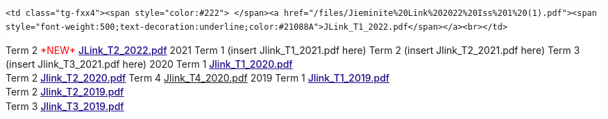     <td class="tg-fxx4"><span style="color:#222"> </span><a href="/files/Jieminite%20Link%202022%20Iss%201%20(1).pdf"><span style="font-weight:500;text-decoration:underline;color:#21088A">JLink_T1_2022.pdf</span></a><br></td>
  </tr>
  <tr>
    <td class="tg-fxx4"><span style="color:#222"> </span></td>
    <td class="tg-fxx4"><span style="color:#222"> Term 2</span></td>
    <td class="tg-fxx4"><span style="color:#222"> </span><span style="color:#F00">*NEW* </span><a href="/files/Jieminite%20Link%20T2%202022%20Final.pdf"><span style="font-weight:500;text-decoration:underline;color:#21088A">JLink_T2_2022.pdf</span></a></td>
  </tr>
  <tr>
    <td class="tg-fxx4"><span style="color:#222"> 2021</span></td>
    <td class="tg-fxx4"><span style="color:#222"> Term 1</span></td>
    <td class="tg-fxx4"><span style="color:#222"> </span>(insert Jlink_T1_2021.pdf here)</td>
  </tr>
  <tr>
    <td class="tg-fxx4"><span style="color:#222"> </span></td>
    <td class="tg-fxx4"><span style="color:#222"> Term 2</span></td>
    <td class="tg-fxx4"><span style="color:#222"> </span>(insert Jlink_T2_2021.pdf here)</td>
  </tr>
  <tr>
    <td class="tg-fxx4"><span style="color:#222"> </span></td>
    <td class="tg-fxx4"><span style="color:#222"> Term 3</span></td>
    <td class="tg-fxx4"><span style="color:#222"> </span>(insert Jlink_T3_2021.pdf here)</td>
  </tr>
  <tr>
    <td class="tg-fxx4"><span style="color:#222">2020</span></td>
    <td class="tg-fxx4"><span style="color:#222">Term 1</span></td>
    <td class="tg-e0mn"><a href="/files/Jlink_T1_2020.pdf"><span style="font-weight:500;text-decoration:underline;color:#21088A">Jlink_T1_2020.pdf</span></a><br></td>
  </tr>
  <tr>
    <td class="tg-fxx4"><span style="color:#222"> </span></td>
    <td class="tg-fxx4"><span style="color:#222">Term 2</span></td>
    <td class="tg-fxx4"><span style="color:#222"> </span><a href="/files/Jlink_T2_2020.pdf"><span style="font-weight:500;text-decoration:underline;color:#21088A">Jlink_T2_2020.pdf</span></a></td>
  </tr>
  <tr>
    <td class="tg-fxx4"><span style="color:#222"> </span></td>
    <td class="tg-fxx4"><span style="color:#222">Term 4</span></td>
    <td class="tg-fxx4"><span style="color:#222">  </span><a href="/files/Jlink_T4_2020.pdf">Jlink_T4_2020.pdf</a></td>
  </tr>
  <tr>
    <td class="tg-fxx4"><span style="color:#222">2019</span></td>
    <td class="tg-fxx4"><span style="color:#222">Term 1</span></td>
    <td class="tg-e0mn"><a href="/files/Jlink_T1_2019.pdf"><span style="font-weight:500;text-decoration:underline;color:#21088A">Jlink_T1_2019.pdf</span></a><span style="color:#222"> </span><br></td>
  </tr>
  <tr>
    <td class="tg-emg8"></td>
    <td class="tg-fxx4"><span style="color:#222">Term 2</span></td>
    <td class="tg-e0mn"><a href="/files/Jlink_T2_2019.pdf"><span style="font-weight:500;text-decoration:underline;color:#21088A">Jlink_T2_2019.pdf</span></a><span style="color:#222"> </span><br></td>
  </tr>
  <tr>
    <td class="tg-emg8"></td>
    <td class="tg-fxx4"><span style="color:#222">Term 3</span></td>
    <td class="tg-e0mn"><a href="/files/Jlink_T3_2019.pdf"><span style="font-weight:500;text-decoration:underline;color:#21088A">Jlink_T3_2019.pdf</span></a><span style="color:#222"> </span><br></td>
  </tr>
  <tr>
    <td class="tg-fxx4"><span style="color:#222"> </span></td>